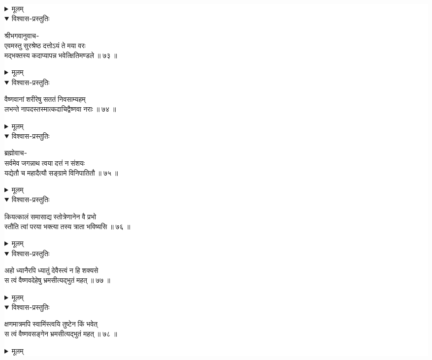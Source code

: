 <details><summary>मूलम्</summary></details>



<details open><summary>विश्वास-प्रस्तुतिः</summary>

श्रीभगवानुवाच-  
एवमस्तु सुरश्रेष्ठ दत्तोऽयं ते मया वरः  
मद्भक्तस्य कदाप्यापन्न भवेत्क्षितिमण्डले ॥ ७३ ॥
</details>

<details><summary>मूलम्</summary></details>



<details open><summary>विश्वास-प्रस्तुतिः</summary>

वैष्णवानां शरीरेषु सततं निवसाम्यहम्  
लभन्ते नापदस्तस्मात्कदाचिद्वैष्णवा नराः ॥ ७४ ॥
</details>

<details><summary>मूलम्</summary></details>



<details open><summary>विश्वास-प्रस्तुतिः</summary>

ब्रह्मोवाच-  
सर्वमेव जगन्नाथ त्वया दत्तं न संशयः  
यद्येतौ च महादैत्यौ सङ्ग्रामे विनिपातितौ ॥ ७५ ॥
</details>

<details><summary>मूलम्</summary></details>



<details open><summary>विश्वास-प्रस्तुतिः</summary>

कियत्कालं समासाद्य स्तोत्रेणानेन वै प्रभो  
स्तौति त्वां परया भक्त्या तस्य त्राता भविष्यसि ॥ ७६ ॥
</details>

<details><summary>मूलम्</summary></details>



<details open><summary>विश्वास-प्रस्तुतिः</summary>

अहो ध्यानैरपि ध्यातुं देवैस्त्वं न हि शक्यसे  
स त्वं वैष्णवदेहेषु भ्रमसीत्यद्भुतं महत् ॥ ७७ ॥
</details>

<details><summary>मूलम्</summary></details>



<details open><summary>विश्वास-प्रस्तुतिः</summary>

क्षणमात्रमपि स्वामिंस्त्वयि तुष्टेन किं भवेत्  
स त्वं वैष्णवसङ्गेन भ्रमसीत्यद्भुतं महत् ॥ ७८ ॥
</details>

<details><summary>मूलम्</summary></details>

